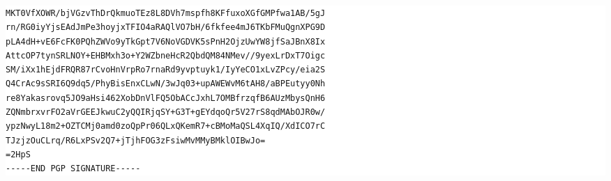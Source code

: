 ```
MKT0VfXOWR/bjVGzvThDrQkmuoTEz8L8DVh7mspfh8KFfuxoXGfGMPfwa1AB/5gJ
rn/RG0iyYjsEAdJmPe3hoyjxTFIO4aRAQlVO7bH/6fkfee4mJ6TKbFMuQgnXPG9D
pLA4dH+vE6FcFK0PQhZWVo9yTkGpt7V6NoVGDVK5sPnH2OjzUwYW8jfSaJBnX8Ix
AttcOP7tynSRLNOY+EHBMxh3o+Y2WZbneHcR2QbdQM84NMev//9yexLrDxT7Oigc
SM/iXx1hEjdFRQR87rCvoHnVrpRo7rnaRd9yvptuyk1/IyYeCO1xLvZPcy/eia2S
Q4CrAc9sSRI6Q9dq5/PhyBisEnxCLwN/3wJq03+upAWEWvM6tAH8/aBPEutyy0Nh
re8Yakasrovq5JO9aHsi462XobDnVlFQ5ObACcJxhL7OMBfrzqfB6AUzMbysQnH6
ZQNmbrxvrFO2aVrGEEJkwuC2yQQIRjqSY+G3T+gEYdqoQr5V27rS8qdMAbOJR0w/
ypzNwyL18m2+OZTCMj0amd0zoQpPr06QLxQKemR7+cBMoMaQSL4XqIQ/XdICO7rC
TJzjzOuCLrq/R6LxPSv2Q7+jTjhFOG3zFsiwMvMMyBMklOIBwJo=
=2HpS
-----END PGP SIGNATURE-----
```
